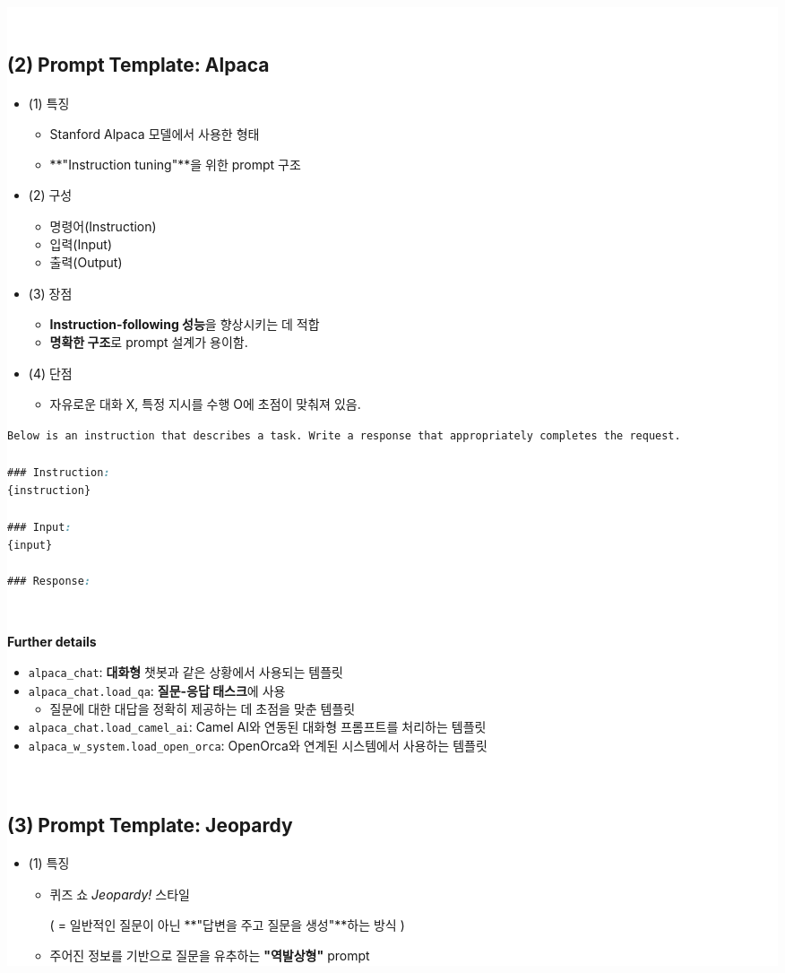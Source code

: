 <br>

## (2) Prompt Template: Alpaca

- (1) 특징

  - Stanford Alpaca 모델에서 사용한 형태

  - **"Instruction tuning"**을 위한 prompt 구조

- (2) 구성
  - 명령어(Instruction)
  - 입력(Input)
  - 출력(Output)
- (3) 장점
  - **Instruction-following 성능**을 향상시키는 데 적합
  - **명확한 구조**로 prompt 설계가 용이함.

- (4) 단점
  - 자유로운 대화 X, 특정 지시를 수행 O에 초점이 맞춰져 있음.

```css
Below is an instruction that describes a task. Write a response that appropriately completes the request.  

### Instruction:  
{instruction}  

### Input:  
{input}  

### Response:  

```

<br>

**Further details**

- `alpaca_chat`: **대화형** 챗봇과 같은 상황에서 사용되는 템플릿
- `alpaca_chat.load_qa`:  **질문-응답 태스크**에 사용
  - 질문에 대한 대답을 정확히 제공하는 데 초점을 맞춘 템플릿
- `alpaca_chat.load_camel_ai`: Camel AI와 연동된 대화형 프롬프트를 처리하는 템플릿
- `alpaca_w_system.load_open_orca`: OpenOrca와 연계된 시스템에서 사용하는 템플릿

<br>

## (3) Prompt Template: Jeopardy

- (1) 특징

  - 퀴즈 쇼 *Jeopardy!* 스타일

    ( = 일반적인 질문이 아닌 **"답변을 주고 질문을 생성"**하는 방식 )

  - 주어진 정보를 기반으로 질문을 유추하는 **"역발상형"** prompt
